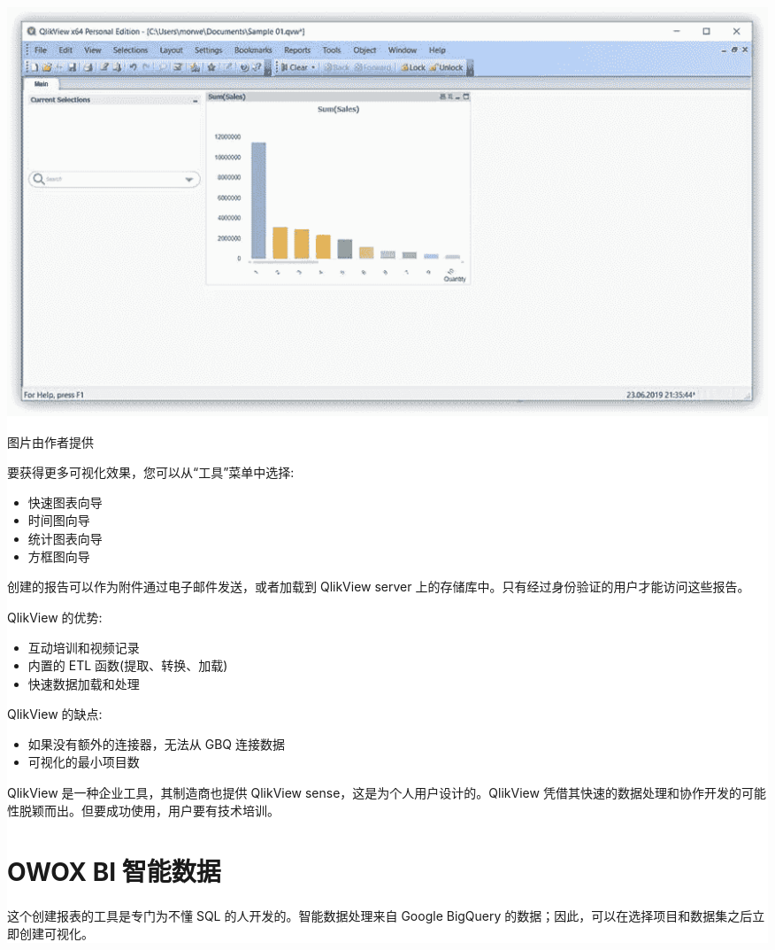 ![](img/7e626b2791bf7e0611bdba02854cd032.png)

图片由作者提供

要获得更多可视化效果，您可以从“工具”菜单中选择:

*   快速图表向导
*   时间图向导
*   统计图表向导
*   方框图向导

创建的报告可以作为附件通过电子邮件发送，或者加载到 QlikView server 上的存储库中。只有经过身份验证的用户才能访问这些报告。

QlikView 的优势:

*   互动培训和视频记录
*   内置的 ETL 函数(提取、转换、加载)
*   快速数据加载和处理

QlikView 的缺点:

*   如果没有额外的连接器，无法从 GBQ 连接数据
*   可视化的最小项目数

QlikView 是一种企业工具，其制造商也提供 QlikView sense，这是为个人用户设计的。QlikView 凭借其快速的数据处理和协作开发的可能性脱颖而出。但要成功使用，用户要有技术培训。

# OWOX BI 智能数据

这个创建报表的工具是专门为不懂 SQL 的人开发的。智能数据处理来自 Google BigQuery 的数据；因此，可以在选择项目和数据集之后立即创建可视化。
